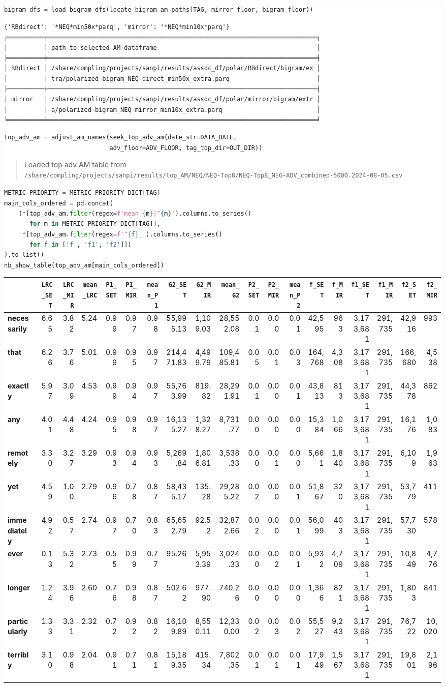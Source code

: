 ```python
bigram_dfs = load_bigram_dfs(locate_bigram_am_paths(TAG, mirror_floor, bigram_floor))

```

    {'RBdirect': '*NEQ*min50x*parq', 'mirror': '*NEQ*min10x*parq'}
    ╒══════════╤══════════════════════════════════════════════════════════════════════════╕
    │          │ path to selected AM dataframe                                            │
    ╞══════════╪══════════════════════════════════════════════════════════════════════════╡
    │ RBdirect │ /share/compling/projects/sanpi/results/assoc_df/polar/RBdirect/bigram/ex │
    │          │ tra/polarized-bigram_NEQ-direct_min50x_extra.parq                        │
    ├──────────┼──────────────────────────────────────────────────────────────────────────┤
    │ mirror   │ /share/compling/projects/sanpi/results/assoc_df/polar/mirror/bigram/extr │
    │          │ a/polarized-bigram_NEQ-mirror_min10x_extra.parq                          │
    ╘══════════╧══════════════════════════════════════════════════════════════════════════╛



```python
top_adv_am = adjust_am_names(seek_top_adv_am(date_str=DATA_DATE,
                             adv_floor=ADV_FLOOR, tag_top_dir=OUT_DIR))
```

> Loaded top adv AM table from  
> `/share/compling/projects/sanpi/results/top_AM/NEQ/NEQ-Top8/NEQ-Top8_NEG-ADV_combined-5000.2024-08-05.csv`



```python
METRIC_PRIORITY = METRIC_PRIORITY_DICT[TAG]
main_cols_ordered = pd.concat(
    (*[top_adv_am.filter(regex=f'mean_{m}|^{m}').columns.to_series() 
       for m in METRIC_PRIORITY_DICT[TAG]],
     *[top_adv_am.filter(regex=f'^{f}_').columns.to_series() 
       for f in ['f', 'f1', 'f2']])
).to_list()
nb_show_table(top_adv_am[main_cols_ordered])
```


|                  |   `LRC_SET` |   `LRC_MIR` |   `mean_LRC` |   `P1_SET` |   `P1_MIR` |   `mean_P1` |   `G2_SET` |   `G2_MIR` |   `mean_G2` |   `P2_SET` |   `P2_MIR` |   `mean_P2` |   `f_SET` |   `f_MIR` |   `f1_SET` |   `f1_MIR` |   `f2_SET` |   `f2_MIR` |
|:-----------------|------------:|------------:|-------------:|-----------:|-----------:|------------:|-----------:|-----------:|------------:|-----------:|-----------:|------------:|----------:|----------:|-----------:|-----------:|-----------:|-----------:|
| **necessarily**  |        6.65 |        3.82 |         5.24 |       0.99 |       0.97 |        0.98 |  55,995.13 |   1,109.03 |   28,552.08 |       0.01 |       0.00 |        0.01 |    42,595 |       963 |  3,173,681 |    291,735 |     42,916 |        993 |
| **that**         |        6.26 |        3.76 |         5.01 |       0.99 |       0.95 |        0.97 | 214,471.83 |   4,499.79 |  109,485.81 |       0.05 |       0.01 |        0.03 |   164,768 |     4,308 |  3,173,681 |    291,735 |    166,680 |      4,538 |
| **exactly**      |        5.97 |        3.09 |         4.53 |       0.99 |       0.94 |        0.97 |  55,763.99 |     819.82 |   28,291.91 |       0.01 |       0.00 |        0.01 |    43,813 |       813 |  3,173,681 |    291,735 |     44,378 |        862 |
| **any**          |        4.01 |        4.48 |         4.24 |       0.95 |       0.98 |        0.97 |  16,135.27 |   1,328.27 |    8,731.77 |       0.00 |       0.00 |        0.00 |    15,384 |     1,066 |  3,173,681 |    291,735 |     16,176 |      1,083 |
| **remotely**     |        3.30 |        3.27 |         3.29 |       0.93 |       0.94 |        0.93 |   5,269.84 |   1,806.81 |    3,538.33 |       0.00 |       0.01 |        0.00 |     5,661 |     1,840 |  3,173,681 |    291,735 |      6,109 |      1,963 |
| **yet**          |        4.59 |        1.00 |         2.79 |       0.96 |       0.78 |        0.87 |  58,435.17 |     135.28 |   29,285.22 |       0.02 |       0.00 |        0.01 |    51,867 |       320 |  3,173,681 |    291,735 |     53,779 |        411 |
| **immediately**  |        4.92 |        0.57 |         2.74 |       0.97 |       0.70 |        0.83 |  65,652.79 |      92.52 |   32,872.66 |       0.02 |       0.00 |        0.01 |    56,099 |       403 |  3,173,681 |    291,735 |     57,730 |        578 |
| **ever**         |        0.13 |        5.32 |         2.73 |       0.55 |       0.99 |        0.77 |      95.26 |   5,953.39 |    3,024.33 |       0.00 |       0.02 |        0.01 |     5,932 |     4,709 |  3,173,681 |    291,735 |     10,849 |      4,776 |
| **longer**       |        1.24 |        3.96 |         2.60 |       0.76 |       0.98 |        0.87 |     502.62 |     977.90 |      740.26 |       0.00 |       0.00 |        0.00 |     1,366 |       821 |  3,173,681 |    291,735 |      1,803 |        841 |
| **particularly** |        1.33 |        3.31 |         2.32 |       0.72 |       0.92 |        0.82 |  16,109.89 |   8,550.11 |   12,330.00 |       0.02 |       0.03 |        0.02 |    55,527 |     9,243 |  3,173,681 |    291,735 |     76,722 |     10,020 |
| **terribly**     |        3.10 |        0.98 |         2.04 |       0.91 |       0.71 |        0.81 |  15,189.35 |     415.34 |    7,802.35 |       0.01 |       0.01 |        0.01 |    17,949 |     1,567 |  3,173,681 |    291,735 |     19,801 |      2,196 |
